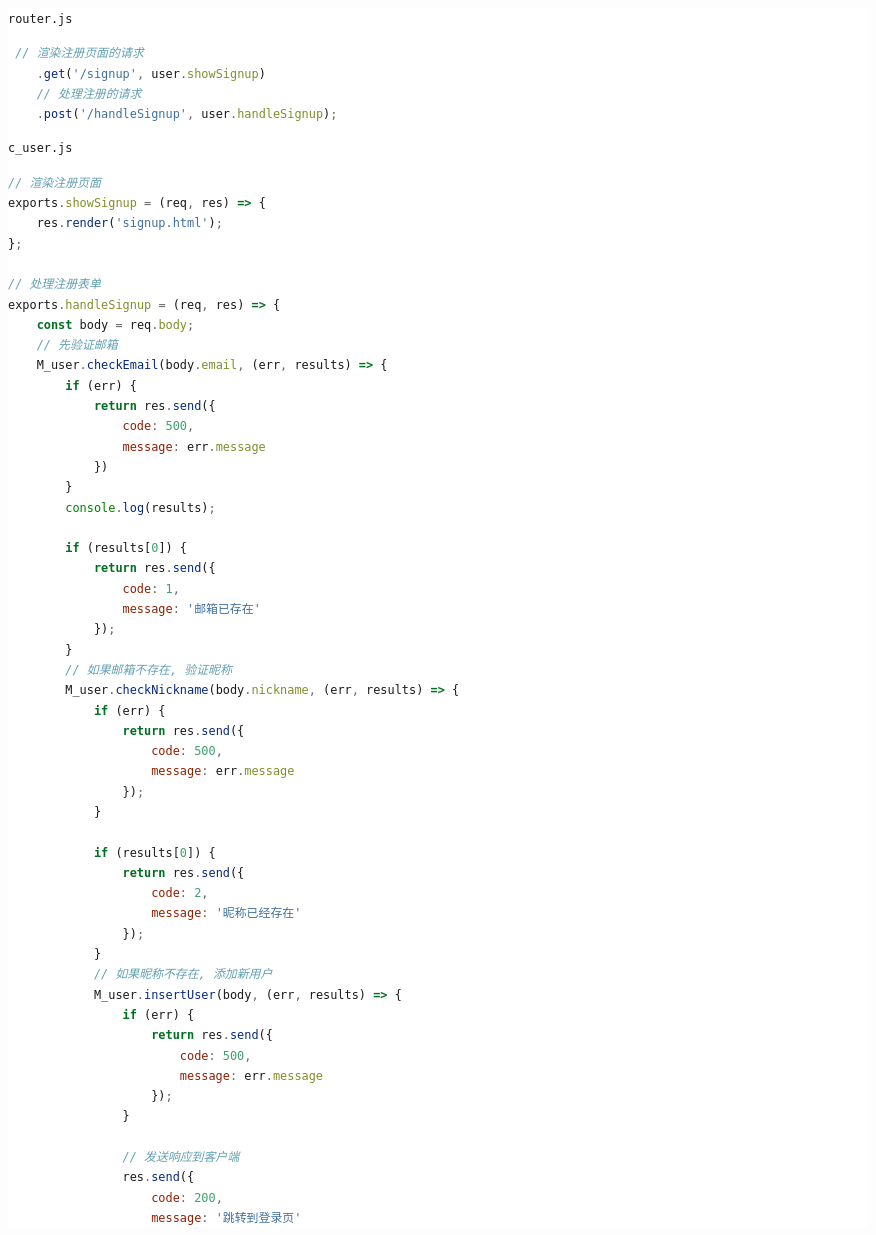 `router.js` 

```js
 // 渲染注册页面的请求
    .get('/signup', user.showSignup)
    // 处理注册的请求
    .post('/handleSignup', user.handleSignup);
```

`c_user.js` 

```js
// 渲染注册页面
exports.showSignup = (req, res) => {
    res.render('signup.html');
};

// 处理注册表单
exports.handleSignup = (req, res) => {
    const body = req.body;
    // 先验证邮箱
    M_user.checkEmail(body.email, (err, results) => {
        if (err) {
            return res.send({
                code: 500,
                message: err.message
            })
        }
        console.log(results);
        
        if (results[0]) {
            return res.send({
                code: 1,
                message: '邮箱已存在'
            });
        }
        // 如果邮箱不存在, 验证昵称
        M_user.checkNickname(body.nickname, (err, results) => {
            if (err) {
                return res.send({
                    code: 500,
                    message: err.message
                });
            }

            if (results[0]) {
                return res.send({
                    code: 2,
                    message: '昵称已经存在'
                });
            }
            // 如果昵称不存在, 添加新用户
            M_user.insertUser(body, (err, results) => {
                if (err) {
                    return res.send({
                        code: 500,
                        message: err.message
                    });
                }

                // 发送响应到客户端
                res.send({
                    code: 200,
                    message: '跳转到登录页'
